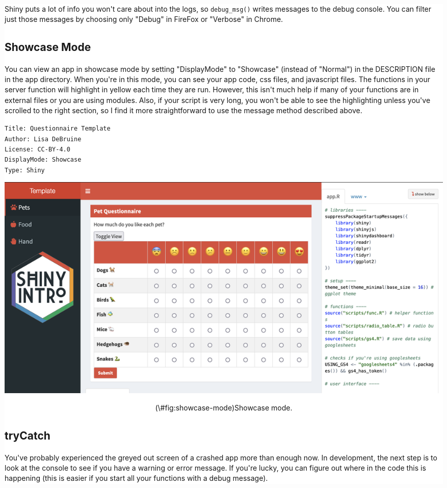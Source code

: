 Shiny puts a lot of info you won't care about into the logs, so `debug_msg()` writes messages to the debug console. You can filter just those messages by choosing only "Debug" in FireFox or "Verbose" in Chrome.

## Showcase Mode

You can view an app in showcase mode by setting "DisplayMode" to "Showcase" (instead of "Normal") in the DESCRIPTION file in the app directory. When you're in this mode, you can see your app code, css files, and javascript files. The functions in your server function will highlight in yellow each time they are run. However, this isn't much help if many of your functions are in external files or you are using modules. Also, if your script is very long, you won't be able to see the highlighting unless you've scrolled to the right section, so I find it more straightforward to use the message method described above.

```
Title: Questionnaire Template
Author: Lisa DeBruine
License: CC-BY-4.0
DisplayMode: Showcase
Type: Shiny
```

<div class="figure" style="text-align: center">
<img src="images/showcase_mode.png" alt="Showcase mode." width="100%" />
<p class="caption">(\#fig:showcase-mode)Showcase mode.</p>
</div>

## tryCatch

You've probably experienced the greyed out screen of a crashed app more than enough now. In development, the next step is to look at the console to see if you have a warning or error message. If you're lucky, you can figure out where in the code this is happening (this is easier if you start all your functions with a debug message). 
